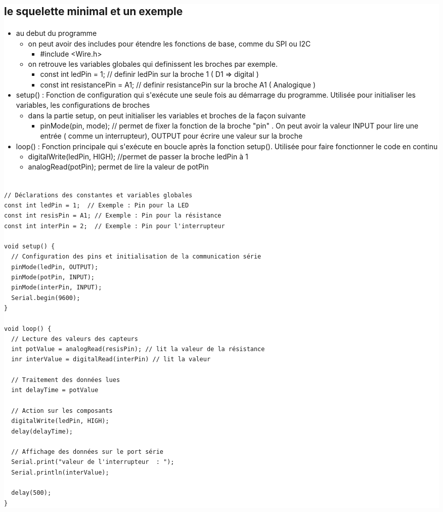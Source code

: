   
## le squelette minimal et un exemple 
- au debut du programme
  - on peut avoir des includes pour étendre les fonctions de base, comme du SPI ou I2C
    - #include <Wire.h>
  - on retrouve les variables globales qui definissent les broches par exemple.
    - const int ledPin = 1; // definir ledPin sur la broche 1 ( D1 => digital )
    - const int resistancePin = A1; // definir resistancePin sur la broche A1 ( Analogique ) 
- setup() : Fonction de configuration qui s'exécute une seule fois au démarrage du programme. Utilisée pour initialiser les variables, les configurations de broches
  - dans la partie setup, on peut initialiser les variables et broches de la façon suivante 
    -  pinMode(pin, mode); // permet de fixer la fonction de la broche "pin" . On peut avoir la valeur INPUT pour lire une entrée ( comme un interrupteur), OUTPUT pour écrire une valeur sur la broche
- loop() : Fonction principale qui s'exécute en boucle après la fonction setup(). Utilisée pour faire fonctionner le code en continu
  - digitalWrite(ledPin, HIGH); //permet de passer la broche ledPin à 1
  - analogRead(potPin); permet de lire la valeur de potPin


```

// Déclarations des constantes et variables globales
const int ledPin = 1;  // Exemple : Pin pour la LED
const int resisPin = A1; // Exemple : Pin pour la résistance
const int interPin = 2;  // Exemple : Pin pour l'interrupteur

void setup() {
  // Configuration des pins et initialisation de la communication série
  pinMode(ledPin, OUTPUT);
  pinMode(potPin, INPUT);
  pinMode(interPin, INPUT);
  Serial.begin(9600);
}

void loop() {
  // Lecture des valeurs des capteurs
  int potValue = analogRead(resisPin); // lit la valeur de la résistance
  inr interValue = digitalRead(interPin) // lit la valeur 

  // Traitement des données lues
  int delayTime = potValue

  // Action sur les composants 
  digitalWrite(ledPin, HIGH);
  delay(delayTime);

  // Affichage des données sur le port série
  Serial.print("valeur de l'interrupteur  : ");
  Serial.println(interValue);

  delay(500);
}

```
